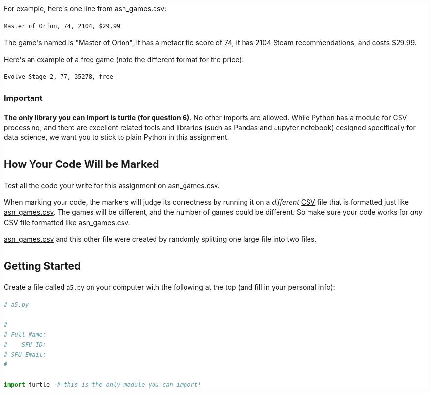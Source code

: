 For example, here's one line from [asn_games.csv](asn_games.csv):

```
Master of Orion, 74, 2104, $29.99
```

The game's named is "Master of Orion", it has a [metacritic
score](https://www.metacritic.com/) of 74, it has 2104
[Steam](https://store.steampowered.com/) recommendations, and costs $29.99.

Here's an example of a free game (note the different format for the price):

```
Evolve Stage 2, 77, 35278, free
```


### Important

**The only library you can import is turtle (for question 6)**. No other
imports are allowed. While Python has a module for
[CSV](https://en.wikipedia.org/wiki/Comma-separated_values) processing, and
there are excellent related tools and libraries (such as
[Pandas](https://pandas.pydata.org/) and [Jupyter
notebook](https://jupyter.org/)) designed specifically for data science, we
want you to stick to plain Python in this assignment.


## How Your Code Will be Marked

Test all the code your write for this assignment on
[asn_games.csv](asn_games.csv).

When marking your code, the markers will judge its correctness by running it
on a *different* [CSV](https://en.wikipedia.org/wiki/Comma-separated_values)
file that is formatted just like [asn_games.csv](asn_games.csv). The games
will be different, and the number of games could be different. So make sure
your code works for *any*
[CSV](https://en.wikipedia.org/wiki/Comma-separated_values) file formatted
like [asn_games.csv](asn_games.csv).

[asn_games.csv](asn_games.csv) and this other file were created by randomly
splitting one large file into two files.


## Getting Started

Create a file called `a5.py` on your computer with the following at the top
(and fill in your personal info):

```python
# a5.py

#
# Full Name:
#    SFU ID:
# SFU Email:
#

import turtle  # this is the only module you can import!
```
